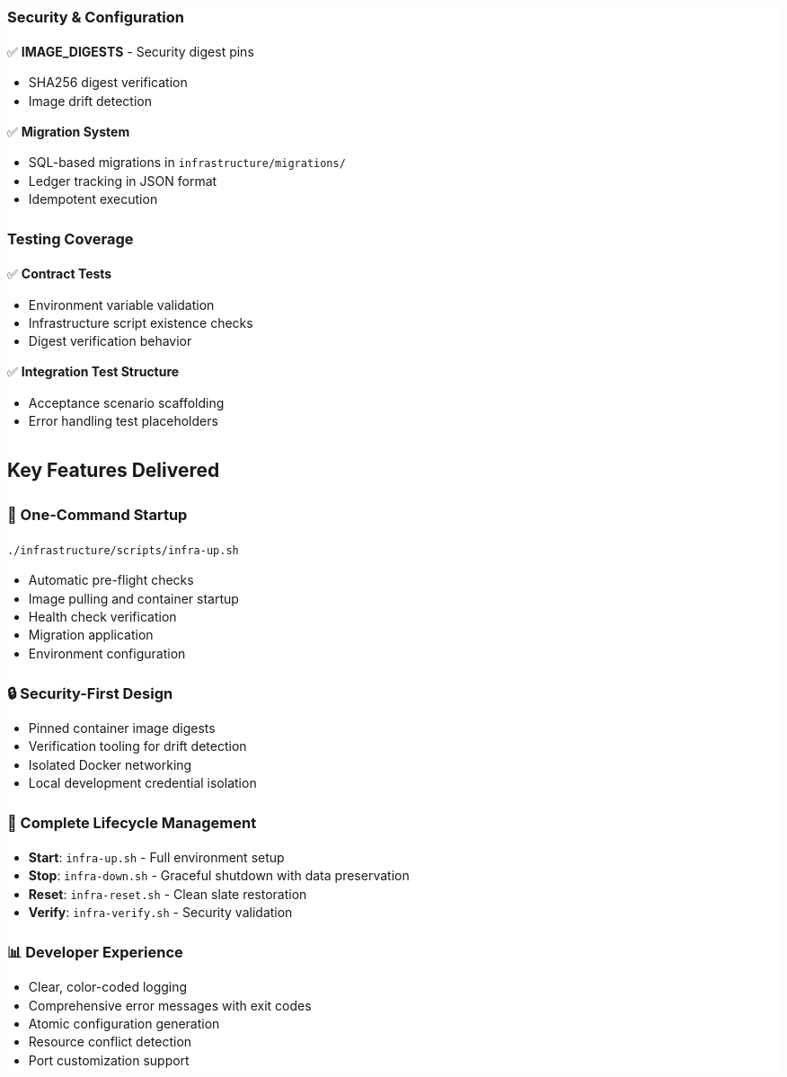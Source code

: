 ### Security & Configuration
✅ **IMAGE_DIGESTS** - Security digest pins
- SHA256 digest verification
- Image drift detection

✅ **Migration System**
- SQL-based migrations in `infrastructure/migrations/`
- Ledger tracking in JSON format
- Idempotent execution

### Testing Coverage
✅ **Contract Tests**
- Environment variable validation
- Infrastructure script existence checks
- Digest verification behavior

✅ **Integration Test Structure**
- Acceptance scenario scaffolding
- Error handling test placeholders

## Key Features Delivered

### 🚀 One-Command Startup
```bash
./infrastructure/scripts/infra-up.sh
```
- Automatic pre-flight checks
- Image pulling and container startup
- Health check verification
- Migration application
- Environment configuration

### 🔒 Security-First Design
- Pinned container image digests
- Verification tooling for drift detection
- Isolated Docker networking
- Local development credential isolation

### 🔄 Complete Lifecycle Management
- **Start**: `infra-up.sh` - Full environment setup
- **Stop**: `infra-down.sh` - Graceful shutdown with data preservation  
- **Reset**: `infra-reset.sh` - Clean slate restoration
- **Verify**: `infra-verify.sh` - Security validation

### 📊 Developer Experience
- Clear, color-coded logging
- Comprehensive error messages with exit codes
- Atomic configuration generation
- Resource conflict detection
- Port customization support
